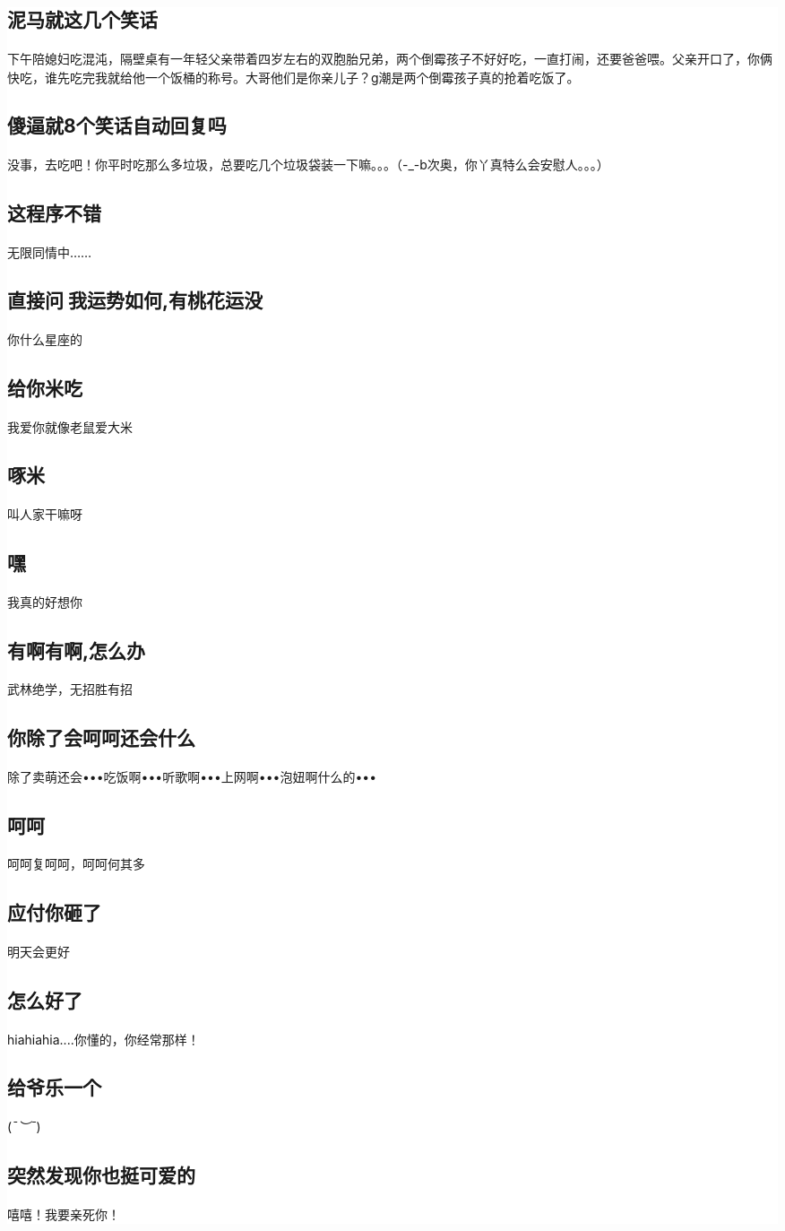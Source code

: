 ## 泥马就这几个笑话
下午陪媳妇吃混沌，隔壁桌有一年轻父亲带着四岁左右的双胞胎兄弟，两个倒霉孩子不好好吃，一直打闹，还要爸爸喂。父亲开口了，你俩快吃，谁先吃完我就给他一个饭桶的称号。大哥他们是你亲儿子？g潮是两个倒霉孩子真的抢着吃饭了。

## 傻逼就8个笑话自动回复吗
没事，去吃吧！你平时吃那么多垃圾，总要吃几个垃圾袋装一下嘛。。。（-_-b次奥，你丫真特么会安慰人。。。）

## 这程序不错
无限同情中……

## 直接问  我运势如何,有桃花运没
你什么星座的

## 给你米吃
我爱你就像老鼠爱大米

## 啄米
叫人家干嘛呀

## 嘿
我真的好想你

## 有啊有啊,怎么办
武林绝学，无招胜有招

## 你除了会呵呵还会什么
除了卖萌还会•••吃饭啊•••听歌啊•••上网啊•••泡妞啊什么的•••

## 呵呵
呵呵复呵呵，呵呵何其多

## 应付你砸了
明天会更好

## 怎么好了
hiahiahia....你懂的，你经常那样！

## 给爷乐一个
(*¯︶¯*)

## 突然发现你也挺可爱的
嘻嘻！我要亲死你！
